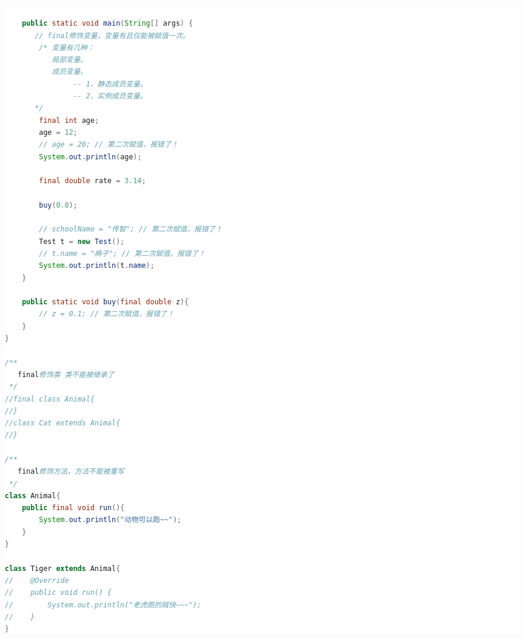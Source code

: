 ```java

    public static void main(String[] args) {
       // final修饰变量，变量有且仅能被赋值一次。
        /* 变量有几种：
           局部变量。
           成员变量。
                -- 1、静态成员变量。
                -- 2、实例成员变量。
       */
        final int age;
        age = 12;
        // age = 20; // 第二次赋值，报错了！
        System.out.println(age);

        final double rate = 3.14;

        buy(0.8);

        // schoolName = "传智"; // 第二次赋值，报错了！
        Test t = new Test();
        // t.name = "麻子"; // 第二次赋值，报错了！
        System.out.println(t.name);
    }

    public static void buy(final double z){
        // z = 0.1; // 第二次赋值，报错了！
    }
}

/**
   final修饰类 类不能被继承了
 */
//final class Animal{
//}
//class Cat extends Animal{
//}

/**
   final修饰方法，方法不能被重写
 */
class Animal{
    public final void run(){
        System.out.println("动物可以跑~~");
    }
}

class Tiger extends Animal{
//    @Override
//    public void run() {
//        System.out.println("老虎跑的贼快~~~");
//    }
}
```
